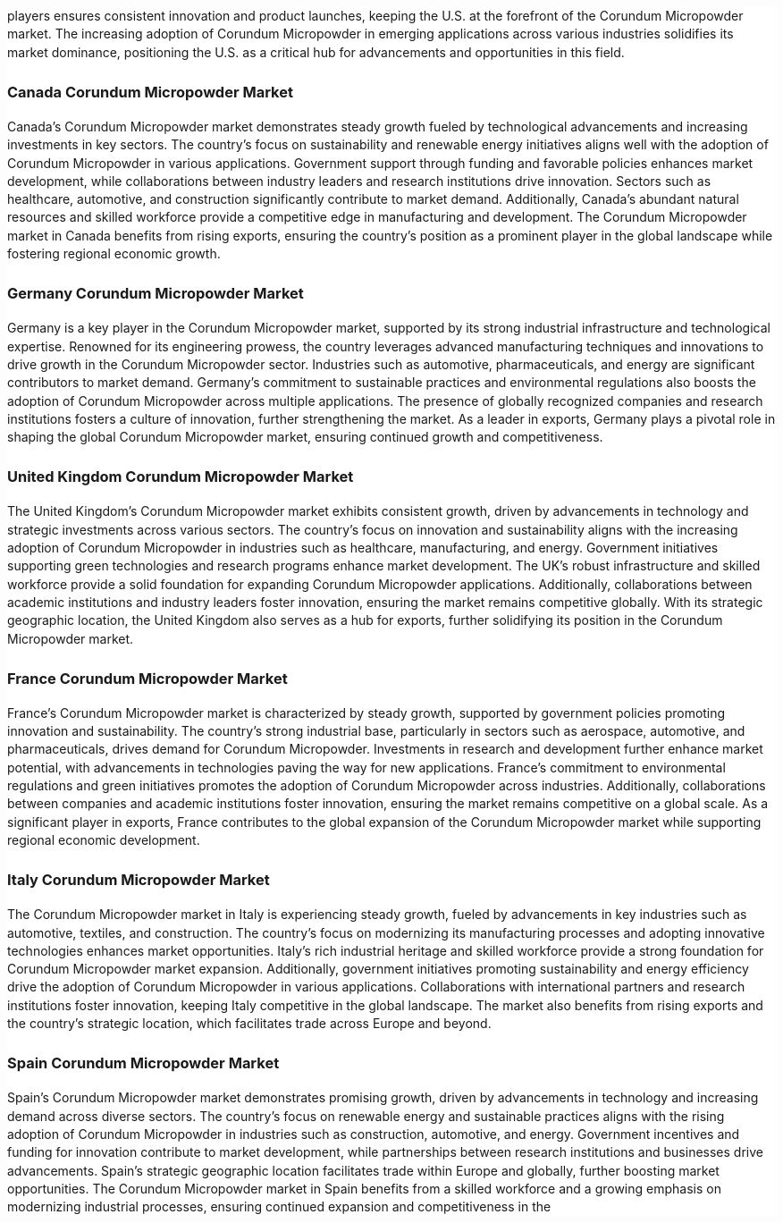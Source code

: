 players ensures consistent innovation and product launches, keeping the U.S. at the forefront of the Corundum Micropowder market. The increasing adoption of Corundum Micropowder in emerging applications across various industries solidifies its market dominance, positioning the U.S. as a critical hub for advancements and opportunities in this field.</p><h3>Canada Corundum Micropowder Market</h3><p>Canada&rsquo;s Corundum Micropowder market demonstrates steady growth fueled by technological advancements and increasing investments in key sectors. The country&rsquo;s focus on sustainability and renewable energy initiatives aligns well with the adoption of Corundum Micropowder in various applications. Government support through funding and favorable policies enhances market development, while collaborations between industry leaders and research institutions drive innovation. Sectors such as healthcare, automotive, and construction significantly contribute to market demand. Additionally, Canada&rsquo;s abundant natural resources and skilled workforce provide a competitive edge in manufacturing and development. The Corundum Micropowder market in Canada benefits from rising exports, ensuring the country&rsquo;s position as a prominent player in the global landscape while fostering regional economic growth.</p><h3>Germany Corundum Micropowder Market</h3><p>Germany is a key player in the Corundum Micropowder market, supported by its strong industrial infrastructure and technological expertise. Renowned for its engineering prowess, the country leverages advanced manufacturing techniques and innovations to drive growth in the Corundum Micropowder sector. Industries such as automotive, pharmaceuticals, and energy are significant contributors to market demand. Germany&rsquo;s commitment to sustainable practices and environmental regulations also boosts the adoption of Corundum Micropowder across multiple applications. The presence of globally recognized companies and research institutions fosters a culture of innovation, further strengthening the market. As a leader in exports, Germany plays a pivotal role in shaping the global Corundum Micropowder market, ensuring continued growth and competitiveness.</p><h3>United Kingdom Corundum Micropowder Market</h3><p>The United Kingdom&rsquo;s Corundum Micropowder market exhibits consistent growth, driven by advancements in technology and strategic investments across various sectors. The country&rsquo;s focus on innovation and sustainability aligns with the increasing adoption of Corundum Micropowder in industries such as healthcare, manufacturing, and energy. Government initiatives supporting green technologies and research programs enhance market development. The UK&rsquo;s robust infrastructure and skilled workforce provide a solid foundation for expanding Corundum Micropowder applications. Additionally, collaborations between academic institutions and industry leaders foster innovation, ensuring the market remains competitive globally. With its strategic geographic location, the United Kingdom also serves as a hub for exports, further solidifying its position in the Corundum Micropowder market.</p><h3>France Corundum Micropowder Market</h3><p>France&rsquo;s Corundum Micropowder market is characterized by steady growth, supported by government policies promoting innovation and sustainability. The country&rsquo;s strong industrial base, particularly in sectors such as aerospace, automotive, and pharmaceuticals, drives demand for Corundum Micropowder. Investments in research and development further enhance market potential, with advancements in technologies paving the way for new applications. France&rsquo;s commitment to environmental regulations and green initiatives promotes the adoption of Corundum Micropowder across industries. Additionally, collaborations between companies and academic institutions foster innovation, ensuring the market remains competitive on a global scale. As a significant player in exports, France contributes to the global expansion of the Corundum Micropowder market while supporting regional economic development.</p><h3>Italy Corundum Micropowder Market</h3><p>The Corundum Micropowder market in Italy is experiencing steady growth, fueled by advancements in key industries such as automotive, textiles, and construction. The country&rsquo;s focus on modernizing its manufacturing processes and adopting innovative technologies enhances market opportunities. Italy&rsquo;s rich industrial heritage and skilled workforce provide a strong foundation for Corundum Micropowder market expansion. Additionally, government initiatives promoting sustainability and energy efficiency drive the adoption of Corundum Micropowder in various applications. Collaborations with international partners and research institutions foster innovation, keeping Italy competitive in the global landscape. The market also benefits from rising exports and the country&rsquo;s strategic location, which facilitates trade across Europe and beyond.</p><h3>Spain Corundum Micropowder Market</h3><p>Spain&rsquo;s Corundum Micropowder market demonstrates promising growth, driven by advancements in technology and increasing demand across diverse sectors. The country&rsquo;s focus on renewable energy and sustainable practices aligns with the rising adoption of Corundum Micropowder in industries such as construction, automotive, and energy. Government incentives and funding for innovation contribute to market development, while partnerships between research institutions and businesses drive advancements. Spain&rsquo;s strategic geographic location facilitates trade within Europe and globally, further boosting market opportunities. The Corundum Micropowder market in Spain benefits from a skilled workforce and a growing emphasis on modernizing industrial processes, ensuring continued expansion and competitiveness in the